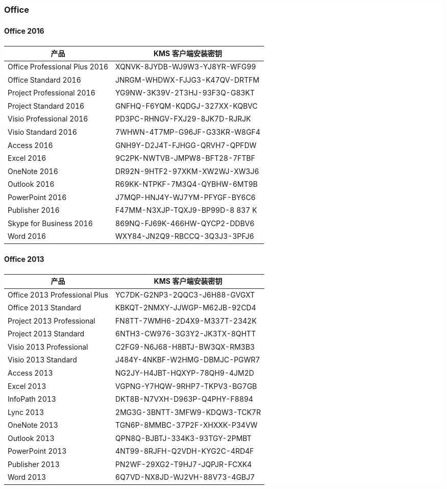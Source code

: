 ### Office

#### Office 2016

| 产品                          | KMS 客户端安装密钥              |
| ----------------------------- | ------------------------------- |
| Office Professional Plus 2016 | XQNVK-8JYDB-WJ9W3-YJ8YR-WFG99   |
| Office Standard 2016          | JNRGM-WHDWX-FJJG3-K47QV-DRTFM   |
| Project Professional 2016     | YG9NW-3K39V-2T3HJ-93F3Q-G83KT   |
| Project Standard 2016         | GNFHQ-F6YQM-KQDGJ-327XX-KQBVC   |
| Visio Professional 2016       | PD3PC-RHNGV-FXJ29-8JK7D-RJRJK   |
| Visio Standard 2016           | 7WHWN-4T7MP-G96JF-G33KR-W8GF4   |
| Access 2016                   | GNH9Y-D2J4T-FJHGG-QRVH7-QPFDW   |
| Excel 2016                    | 9C2PK-NWTVB-JMPW8-BFT28-7FTBF   |
| OneNote 2016                  | DR92N-9HTF2-97XKM-XW2WJ-XW3J6   |
| Outlook 2016                  | R69KK-NTPKF-7M3Q4-QYBHW-6MT9B   |
| PowerPoint 2016               | J7MQP-HNJ4Y-WJ7YM-PFYGF-BY6C6   |
| Publisher 2016                | F47MM-N3XJP-TQXJ9-BP99D-8 837 K |
| Skype for Business 2016       | 869NQ-FJ69K-466HW-QYCP2-DDBV6   |
| Word 2016                     | WXY84-JN2Q9-RBCCQ-3Q3J3-3PFJ6   |

#### Office 2013

| 产品                          | KMS 客户端安装密钥            |
| ----------------------------- | ----------------------------- |
| Office 2013 Professional Plus | YC7DK-G2NP3-2QQC3-J6H88-GVGXT |
| Office 2013 Standard          | KBKQT-2NMXY-JJWGP-M62JB-92CD4 |
| Project 2013 Professional     | FN8TT-7WMH6-2D4X9-M337T-2342K |
| Project 2013 Standard         | 6NTH3-CW976-3G3Y2-JK3TX-8QHTT |
| Visio 2013 Professional       | C2FG9-N6J68-H8BTJ-BW3QX-RM3B3 |
| Visio 2013 Standard           | J484Y-4NKBF-W2HMG-DBMJC-PGWR7 |
| Access 2013                   | NG2JY-H4JBT-HQXYP-78QH9-4JM2D |
| Excel 2013                    | VGPNG-Y7HQW-9RHP7-TKPV3-BG7GB |
| InfoPath 2013                 | DKT8B-N7VXH-D963P-Q4PHY-F8894 |
| Lync 2013                     | 2MG3G-3BNTT-3MFW9-KDQW3-TCK7R |
| OneNote 2013                  | TGN6P-8MMBC-37P2F-XHXXK-P34VW |
| Outlook 2013                  | QPN8Q-BJBTJ-334K3-93TGY-2PMBT |
| PowerPoint 2013               | 4NT99-8RJFH-Q2VDH-KYG2C-4RD4F |
| Publisher 2013                | PN2WF-29XG2-T9HJ7-JQPJR-FCXK4 |
| Word 2013                     | 6Q7VD-NX8JD-WJ2VH-88V73-4GBJ7 |
